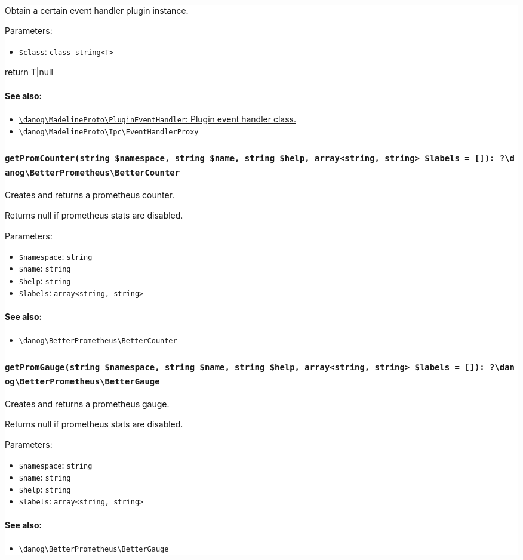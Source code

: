 Obtain a certain event handler plugin instance.


Parameters:

* `$class`: `class-string<T>` 

return T|null  


#### See also: 
* [`\danog\MadelineProto\PluginEventHandler`: Plugin event handler class.](../../danog/MadelineProto/PluginEventHandler.html)
* `\danog\MadelineProto\Ipc\EventHandlerProxy`




### <a name="getPromCounter"></a> `getPromCounter(string $namespace, string $name, string $help, array<string, string> $labels = []): ?\danog\BetterPrometheus\BetterCounter`

Creates and returns a prometheus counter.
  
Returns null if prometheus stats are disabled.  


Parameters:

* `$namespace`: `string`   
* `$name`: `string`   
* `$help`: `string`   
* `$labels`: `array<string, string>`   


#### See also: 
* `\danog\BetterPrometheus\BetterCounter`




### <a name="getPromGauge"></a> `getPromGauge(string $namespace, string $name, string $help, array<string, string> $labels = []): ?\danog\BetterPrometheus\BetterGauge`

Creates and returns a prometheus gauge.
  
Returns null if prometheus stats are disabled.  


Parameters:

* `$namespace`: `string`   
* `$name`: `string`   
* `$help`: `string`   
* `$labels`: `array<string, string>`   


#### See also: 
* `\danog\BetterPrometheus\BetterGauge`

